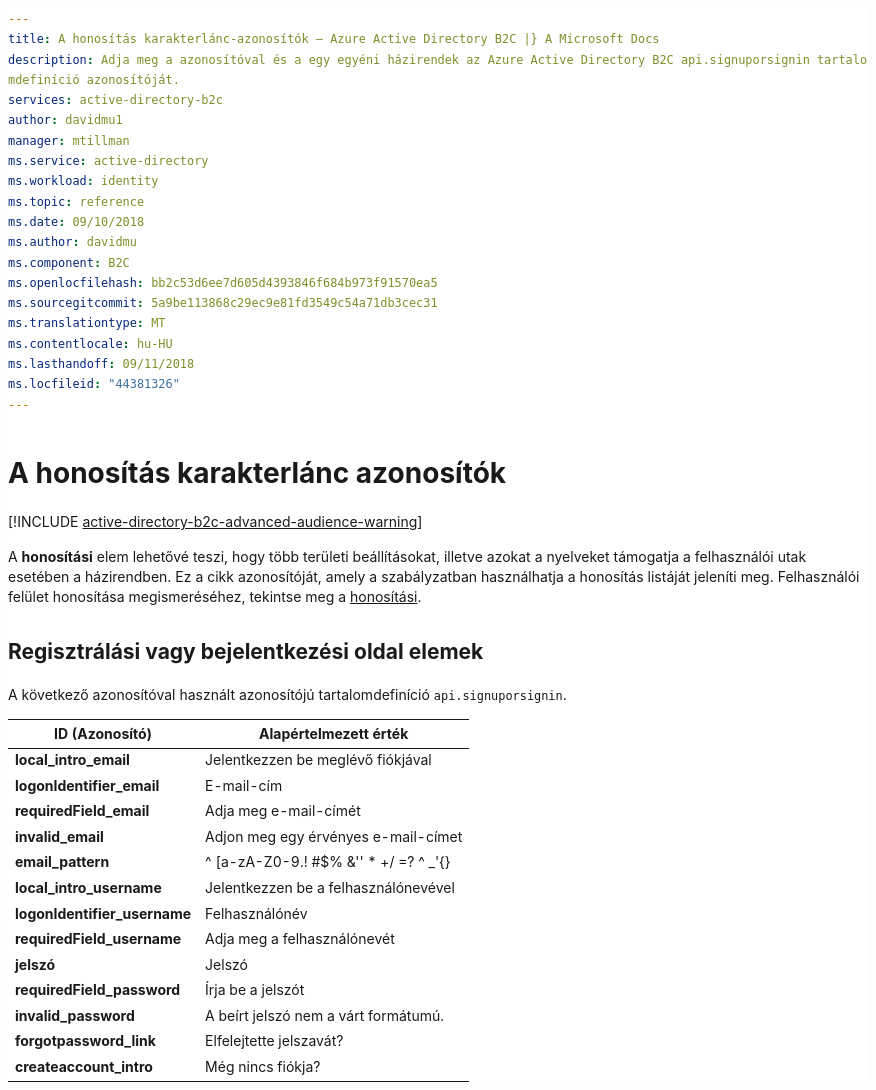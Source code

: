 ```yaml
---
title: A honosítás karakterlánc-azonosítók – Azure Active Directory B2C |} A Microsoft Docs
description: Adja meg a azonosítóval és a egy egyéni házirendek az Azure Active Directory B2C api.signuporsignin tartalomdefiníció azonosítóját.
services: active-directory-b2c
author: davidmu1
manager: mtillman
ms.service: active-directory
ms.workload: identity
ms.topic: reference
ms.date: 09/10/2018
ms.author: davidmu
ms.component: B2C
ms.openlocfilehash: bb2c53d6ee7d605d4393846f684b973f91570ea5
ms.sourcegitcommit: 5a9be113868c29ec9e81fd3549c54a71db3cec31
ms.translationtype: MT
ms.contentlocale: hu-HU
ms.lasthandoff: 09/11/2018
ms.locfileid: "44381326"
---
```

# <a name="localization-string-ids"></a>A honosítás karakterlánc azonosítók

[!INCLUDE [active-directory-b2c-advanced-audience-warning](../../includes/active-directory-b2c-advanced-audience-warning.md)]

A **honosítási** elem lehetővé teszi, hogy több területi beállításokat, illetve azokat a nyelveket támogatja a felhasználói utak esetében a házirendben. Ez a cikk azonosítóját, amely a szabályzatban használhatja a honosítás listáját jeleníti meg. Felhasználói felület honosítása megismeréséhez, tekintse meg a [honosítási](localization.md).

## <a name="sign-up-or-sign-in-page-elements"></a>Regisztrálási vagy bejelentkezési oldal elemek

A következő azonosítóval használt azonosítójú tartalomdefiníció `api.signuporsignin`.

| ID (Azonosító) | Alapértelmezett érték |
| -- | ------------- |
| **local_intro_email** | Jelentkezzen be meglévő fiókjával |
| **logonIdentifier_email** | E-mail-cím |
| **requiredField_email** | Adja meg e-mail-címét |
| **invalid_email** | Adjon meg egy érvényes e-mail-címet |
| **email_pattern** | ^ [a-zA-Z0-9.! #$% &'' * +/ =? ^ _'{}|} ~-]+@[a-zA-Z0-9-]+ (?:\\. [ a-zA-Z0 - 9-] +) * $ |
| **local_intro_username** | Jelentkezzen be a felhasználónevével |
| **logonIdentifier_username** | Felhasználónév |
| **requiredField_username** | Adja meg a felhasználónevét |
| **jelszó** | Jelszó |
| **requiredField_password** | Írja be a jelszót |
| **invalid_password** | A beírt jelszó nem a várt formátumú. |
| **forgotpassword_link** | Elfelejtette jelszavát? |
| **createaccount_intro** | Még nincs fiókja? |